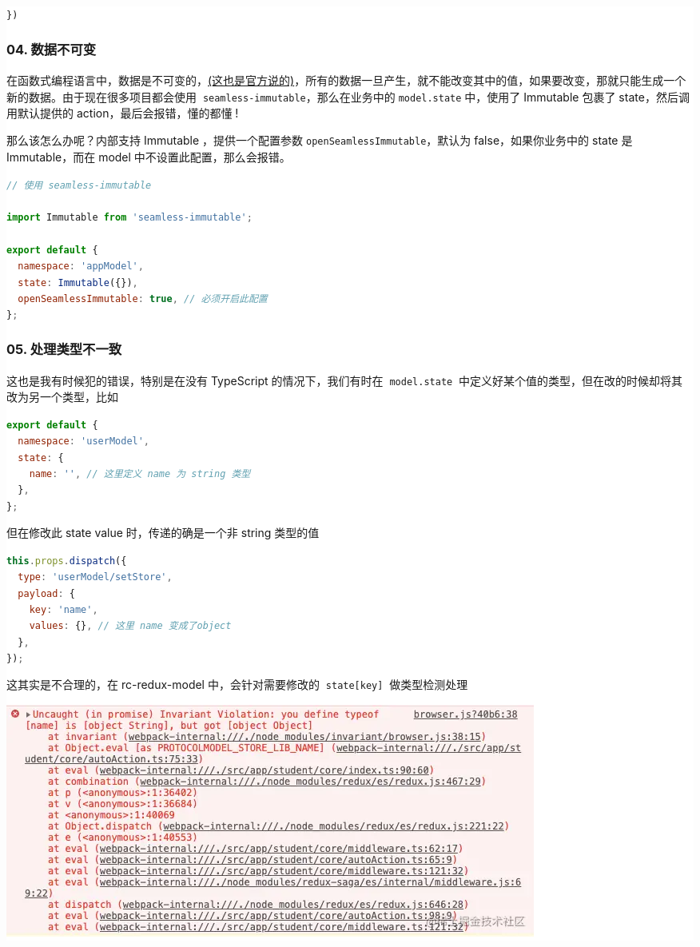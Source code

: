 ```js
})
```

### 04. 数据不可变

在函数式编程语言中，数据是不可变的，[(这也是官方说的)](http://cn.redux.js.org/tutorials/essentials/part-1-overview-concepts#%E4%B8%8D%E5%8F%AF%E5%8F%98%E6%80%A7-immutability)，所有的数据一旦产生，就不能改变其中的值，如果要改变，那就只能生成一个新的数据。由于现在很多项目都会使用  `seamless-immutable`，那么在业务中的 `model.state` 中，使用了 Immutable 包裹了 state，然后调用默认提供的 action，最后会报错，懂的都懂 !

那么该怎么办呢？内部支持 Immutable ，提供一个配置参数 `openSeamlessImmutable`，默认为 false，如果你业务中的 state 是 Immutable，而在 model 中不设置此配置，那么会报错。

```js
// 使用 seamless-immutable

import Immutable from 'seamless-immutable';

export default {
  namespace: 'appModel',
  state: Immutable({}),
  openSeamlessImmutable: true, // 必须开启此配置
};
```

### 05. 处理类型不一致

这也是我有时候犯的错误，特别是在没有 TypeScript 的情况下，我们有时在  `model.state`  中定义好某个值的类型，但在改的时候却将其改为另一个类型，比如

```js
export default {
  namespace: 'userModel',
  state: {
    name: '', // 这里定义 name 为 string 类型
  },
};
```

但在修改此 state value 时，传递的确是一个非 string 类型的值

```js
this.props.dispatch({
  type: 'userModel/setStore',
  payload: {
    key: 'name',
    values: {}, // 这里 name 变成了object
  },
});
```

这其实是不合理的，在 rc-redux-model 中，会针对需要修改的  `state[key]`  做类型检测处理

![image.png](./images/554c162eaa8fbc69b9e21173a656eafa.webp )